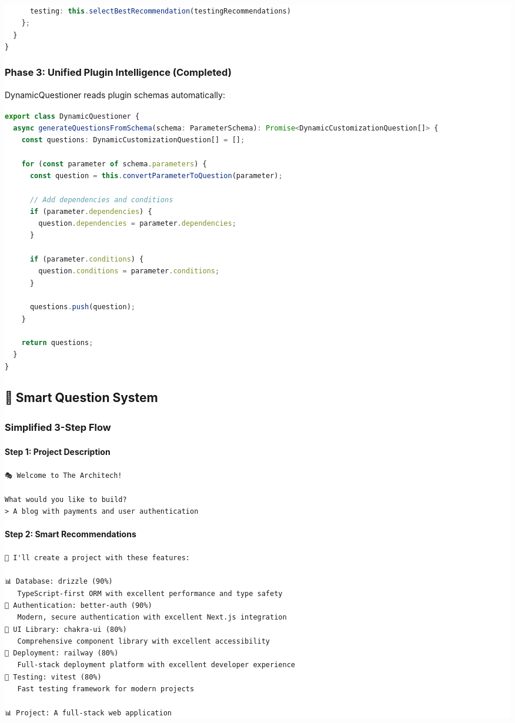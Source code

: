 ```typescript
      testing: this.selectBestRecommendation(testingRecommendations)
    };
  }
}
```

### **Phase 3: Unified Plugin Intelligence (Completed)**

DynamicQuestioner reads plugin schemas automatically:

```typescript
export class DynamicQuestioner {
  async generateQuestionsFromSchema(schema: ParameterSchema): Promise<DynamicCustomizationQuestion[]> {
    const questions: DynamicCustomizationQuestion[] = [];
    
    for (const parameter of schema.parameters) {
      const question = this.convertParameterToQuestion(parameter);
      
      // Add dependencies and conditions
      if (parameter.dependencies) {
        question.dependencies = parameter.dependencies;
      }
      
      if (parameter.conditions) {
        question.conditions = parameter.conditions;
      }
      
      questions.push(question);
    }
    
    return questions;
  }
}
```

## 🔄 Smart Question System

### **Simplified 3-Step Flow**

#### **Step 1: Project Description**
```
🎭 Welcome to The Architech!

What would you like to build?
> A blog with payments and user authentication
```

#### **Step 2: Smart Recommendations**
```
🎯 I'll create a project with these features:

📊 Database: drizzle (90%)
   TypeScript-first ORM with excellent performance and type safety
🔐 Authentication: better-auth (90%)
   Modern, secure authentication with excellent Next.js integration
🎨 UI Library: chakra-ui (80%)
   Comprehensive component library with excellent accessibility
🚀 Deployment: railway (80%)
   Full-stack deployment platform with excellent developer experience
🧪 Testing: vitest (80%)
   Fast testing framework for modern projects

📊 Project: A full-stack web application
```